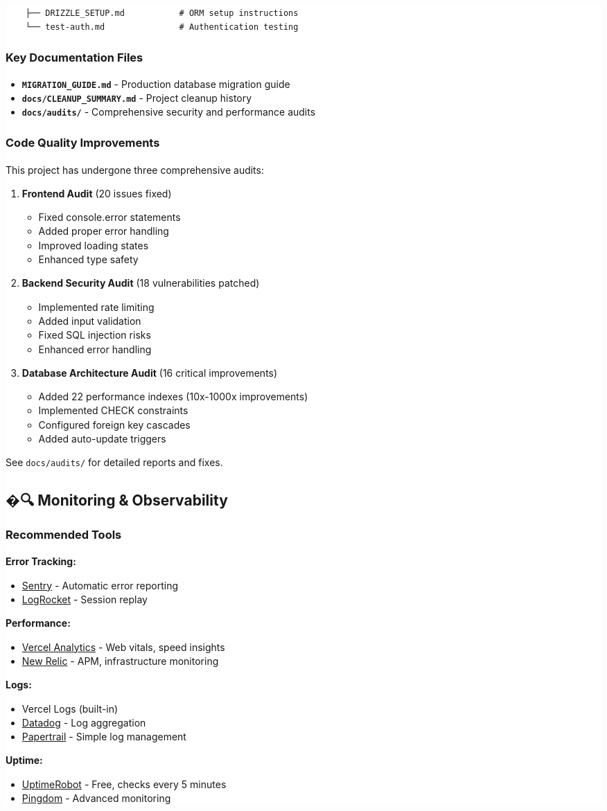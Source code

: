 ```
    ├── DRIZZLE_SETUP.md           # ORM setup instructions
    └── test-auth.md               # Authentication testing
```

### Key Documentation Files

- **`MIGRATION_GUIDE.md`** - Production database migration guide
- **`docs/CLEANUP_SUMMARY.md`** - Project cleanup history
- **`docs/audits/`** - Comprehensive security and performance audits

### Code Quality Improvements

This project has undergone three comprehensive audits:

1. **Frontend Audit** (20 issues fixed)
   - Fixed console.error statements
   - Added proper error handling
   - Improved loading states
   - Enhanced type safety

2. **Backend Security Audit** (18 vulnerabilities patched)
   - Implemented rate limiting
   - Added input validation
   - Fixed SQL injection risks
   - Enhanced error handling

3. **Database Architecture Audit** (16 critical improvements)
   - Added 22 performance indexes (10x-1000x improvements)
   - Implemented CHECK constraints
   - Configured foreign key cascades
   - Added auto-update triggers

See `docs/audits/` for detailed reports and fixes.

## �🔍 Monitoring & Observability

### Recommended Tools

**Error Tracking:**
- [Sentry](https://sentry.io) - Automatic error reporting
- [LogRocket](https://logrocket.com) - Session replay

**Performance:**
- [Vercel Analytics](https://vercel.com/analytics) - Web vitals, speed insights
- [New Relic](https://newrelic.com) - APM, infrastructure monitoring

**Logs:**
- Vercel Logs (built-in)
- [Datadog](https://datadoghq.com) - Log aggregation
- [Papertrail](https://papertrailapp.com) - Simple log management

**Uptime:**
- [UptimeRobot](https://uptimerobot.com) - Free, checks every 5 minutes
- [Pingdom](https://pingdom.com) - Advanced monitoring
